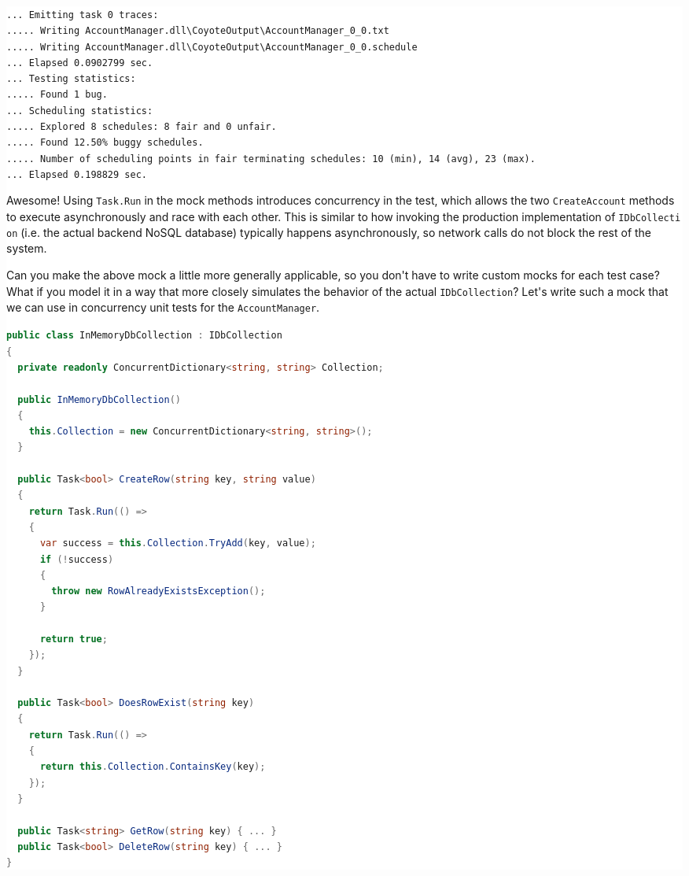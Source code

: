 ```plain
... Emitting task 0 traces:
..... Writing AccountManager.dll\CoyoteOutput\AccountManager_0_0.txt
..... Writing AccountManager.dll\CoyoteOutput\AccountManager_0_0.schedule
... Elapsed 0.0902799 sec.
... Testing statistics:
..... Found 1 bug.
... Scheduling statistics:
..... Explored 8 schedules: 8 fair and 0 unfair.
..... Found 12.50% buggy schedules.
..... Number of scheduling points in fair terminating schedules: 10 (min), 14 (avg), 23 (max).
... Elapsed 0.198829 sec.
```

Awesome! Using `Task.Run` in the mock methods introduces concurrency in the test, which allows the
two `CreateAccount` methods to execute asynchronously and race with each other. This is similar to
how invoking the production implementation of `IDbCollection` (i.e. the actual backend NoSQL
database) typically happens asynchronously, so network calls do not block the rest of the system.

Can you make the above mock a little more generally applicable, so you don't have to write custom
mocks for each test case? What if you model it in a way that more closely simulates the behavior of
the actual `IDbCollection`? Let's write such a mock that we can use in concurrency unit tests for
the `AccountManager`.

```csharp
public class InMemoryDbCollection : IDbCollection
{
  private readonly ConcurrentDictionary<string, string> Collection;
  
  public InMemoryDbCollection()
  {
    this.Collection = new ConcurrentDictionary<string, string>();
  }

  public Task<bool> CreateRow(string key, string value)
  {
    return Task.Run(() =>
    {
      var success = this.Collection.TryAdd(key, value);
      if (!success)
      {
        throw new RowAlreadyExistsException();
      }

      return true;
    });
  }

  public Task<bool> DoesRowExist(string key)
  {
    return Task.Run(() =>
    {
      return this.Collection.ContainsKey(key);
    });
  }

  public Task<string> GetRow(string key) { ... }
  public Task<bool> DeleteRow(string key) { ... }
}
```
